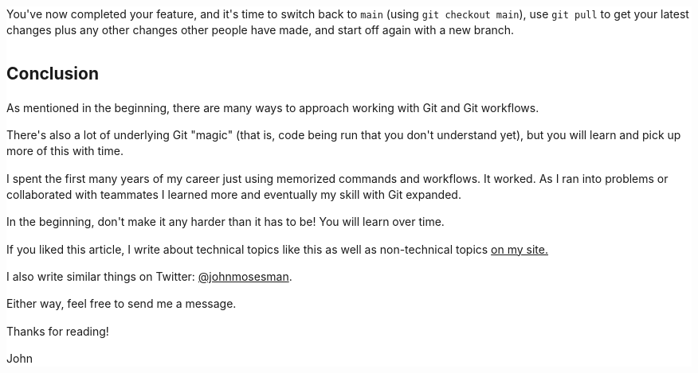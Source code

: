 You've now completed your feature, and it's time to switch back to `main` (using `git checkout main`), use `git pull` to get your latest changes plus any other changes other people have made, and start off again with a new branch.

## Conclusion

As mentioned in the beginning, there are many ways to approach working with Git and Git workflows.

There's also a lot of underlying Git "magic" (that is, code being run that you don't understand yet), but you will learn and pick up more of this with time.

I spent the first many years of my career just using memorized commands and workflows. It worked. As I ran into problems or collaborated with teammates I learned more and eventually my skill with Git expanded.

In the beginning, don't make it any harder than it has to be! You will learn over time.

If you liked this article, I write about technical topics like this as well as non-technical topics [on my site.](https://johnmosesman.com/)

I also write similar things on Twitter: [@johnmosesman](https://twitter.com/johnmosesman).

Either way, feel free to send me a message.

Thanks for reading!

John

